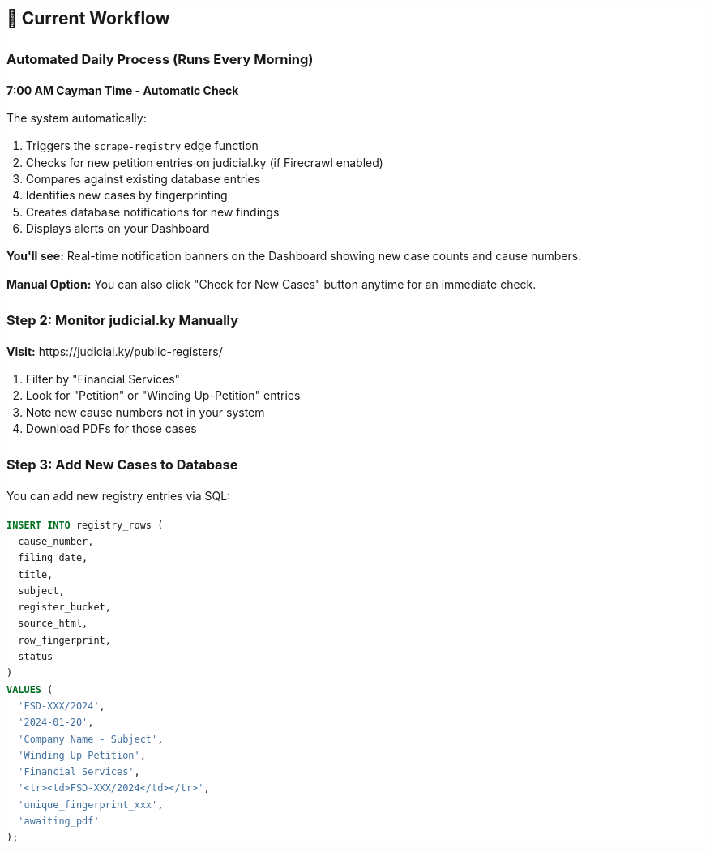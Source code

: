 
## 🔄 Current Workflow

### **Automated Daily Process (Runs Every Morning)**

**7:00 AM Cayman Time - Automatic Check**

The system automatically:
1. Triggers the `scrape-registry` edge function
2. Checks for new petition entries on judicial.ky (if Firecrawl enabled)
3. Compares against existing database entries
4. Identifies new cases by fingerprinting
5. Creates database notifications for new findings
6. Displays alerts on your Dashboard

**You'll see:** Real-time notification banners on the Dashboard showing new case counts and cause numbers.

**Manual Option:** You can also click "Check for New Cases" button anytime for an immediate check.

### **Step 2: Monitor judicial.ky Manually**
**Visit:** https://judicial.ky/public-registers/

1. Filter by "Financial Services"
2. Look for "Petition" or "Winding Up-Petition" entries
3. Note new cause numbers not in your system
4. Download PDFs for those cases

### **Step 3: Add New Cases to Database**
You can add new registry entries via SQL:

```sql
INSERT INTO registry_rows (
  cause_number,
  filing_date,
  title,
  subject,
  register_bucket,
  source_html,
  row_fingerprint,
  status
)
VALUES (
  'FSD-XXX/2024',
  '2024-01-20',
  'Company Name - Subject',
  'Winding Up-Petition',
  'Financial Services',
  '<tr><td>FSD-XXX/2024</td></tr>',
  'unique_fingerprint_xxx',
  'awaiting_pdf'
);
```
